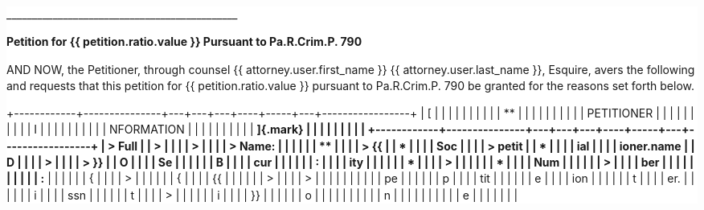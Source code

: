 \_\_\_\_\_\_\_\_\_\_\_\_\_\_\_\_\_\_\_\_\_\_\_\_\_\_\_\_\_\_\_\_\_\_\_\_\_\_\_\_\_\_\_\_\_

**Petition for {{ petition.ratio.value }} Pursuant to Pa.R.Crim.P. 790**

AND NOW, the Petitioner, through counsel {{ attorney.user.first_name }}
{{ attorney.user.last_name }}, Esquire, avers the following and requests
that this petition for {{ petition.ratio.value }} pursuant to
Pa.R.Crim.P. 790 be granted for the reasons set forth below.

+------------+---------------+---+---+---+----+-----+---+-----------------+
| [          |               |   |   |   |    |     |   |                 |
| **         |               |   |   |   |    |     |   |                 |
| PETITIONER |               |   |   |   |    |     |   |                 |
| I          |               |   |   |   |    |     |   |                 |
| NFORMATION |               |   |   |   |    |     |   |                 |
| **]{.mark} |               |   |   |   |    |     |   |                 |
+------------+---------------+---+---+---+----+-----+---+-----------------+
| > **Full   |               | > |   |   |    | >   |   |                 |
| > Name:**  |               |   |   |   |    |  ** |   |                 |
| > {{       |               | * |   |   |    | Soc |   |                 |
| > petit    |               | * |   |   |    | ial |   |                 |
| ioner.name |               | D |   |   |    | >   |   |                 |
| > }}       |               | O |   |   |    |  Se |   |                 |
|            |               | B |   |   |    | cur |   |                 |
|            |               | : |   |   |    | ity |   |                 |
|            |               | * |   |   |    | >   |   |                 |
|            |               | * |   |   |    | Num |   |                 |
|            |               | > |   |   |    | ber |   |                 |
|            |               |   |   |   |    | :** |   |                 |
|            |               | { |   |   |    | >   |   |                 |
|            |               | { |   |   |    |  {{ |   |                 |
|            |               | > |   |   |    | >   |   |                 |
|            |               |   |   |   |    |  pe |   |                 |
|            |               | p |   |   |    | tit |   |                 |
|            |               | e |   |   |    | ion |   |                 |
|            |               | t |   |   |    | er. |   |                 |
|            |               | i |   |   |    | ssn |   |                 |
|            |               | t |   |   |    | >   |   |                 |
|            |               | i |   |   |    |  }} |   |                 |
|            |               | o |   |   |    |     |   |                 |
|            |               | n |   |   |    |     |   |                 |
|            |               | e |   |   |    |     |   |                 |